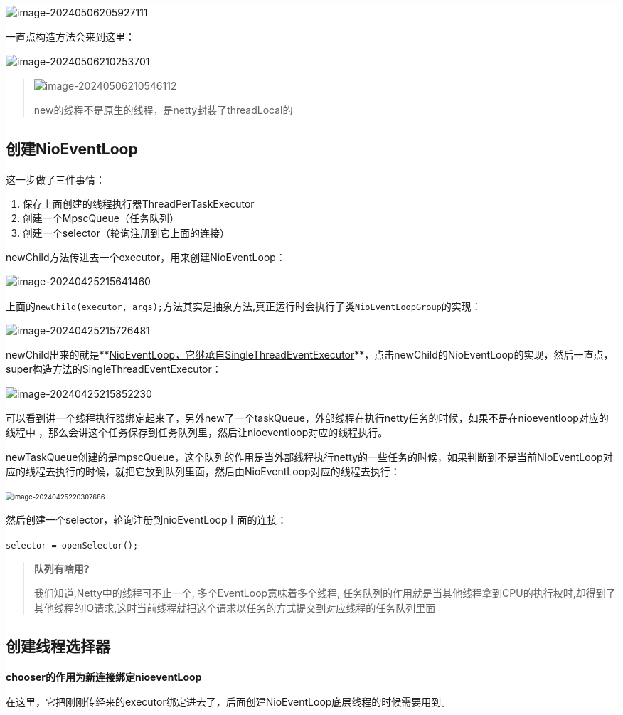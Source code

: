 ![image-20240506205927111](https://cdn.jsdelivr.net/gh/candyboyou/imgs/imgimage-20240506205927111.png)

一直点构造方法会来到这里：

![image-20240506210253701](https://cdn.jsdelivr.net/gh/candyboyou/imgs/imgimage-20240506210253701.png)

> ![image-20240506210546112](https://cdn.jsdelivr.net/gh/candyboyou/imgs/imgimgimage-20240506210546112.png)
>
> new的线程不是原生的线程，是netty封装了threadLocal的

## 创建NioEventLoop

这一步做了三件事情：

1. 保存上面创建的线程执行器ThreadPerTaskExecutor
2. 创建一个MpscQueue（任务队列）
3. 创建一个selector（轮询注册到它上面的连接）

newChild方法传进去一个executor，用来创建NioEventLoop：

![image-20240425215641460](https://cdn.jsdelivr.net/gh/candyboyou/imgs/imgimage-20240425215641460.png)

上面的`newChild(executor, args);`方法其实是抽象方法,真正运行时会执行子类`NioEventLoopGroup`的实现：

![image-20240425215726481](https://cdn.jsdelivr.net/gh/candyboyou/imgs/imgimage-20240425215726481.png)

newChild出来的就是**<u>NioEventLoop，它继承自SingleThreadEventExecutor</u>**，点击newChild的NioEventLoop的实现，然后一直点，super构造方法的SingleThreadEventExecutor：

![image-20240425215852230](https://cdn.jsdelivr.net/gh/candyboyou/imgs/imgimage-20240425215852230.png)

可以看到讲一个线程执行器绑定起来了，另外new了一个taskQueue，外部线程在执行netty任务的时候，如果不是在nioeventloop对应的线程中 ，那么会讲这个任务保存到任务队列里，然后让nioeventloop对应的线程执行。

newTaskQueue创建的是mpscQueue，这个队列的作用是当外部线程执行netty的一些任务的时候，如果判断到不是当前NioEventLoop对应的线程去执行的时候，就把它放到队列里面，然后由NioEventLoop对应的线程去执行：

<img src="https://cdn.jsdelivr.net/gh/candyboyou/imgs/imgimgimage-20240425220307686.png" alt="image-20240425220307686" style="zoom:67%;" />

然后创建一个selector，轮询注册到nioEventLoop上面的连接：

`selector = openSelector();`

> **队列有啥用?**
>
> 我们知道,Netty中的线程可不止一个, 多个EventLoop意味着多个线程, 任务队列的作用就是当其他线程拿到CPU的执行权时,却得到了其他线程的IO请求,这时当前线程就把这个请求以任务的方式提交到对应线程的任务队列里面

## 创建线程选择器

**chooser的作用为新连接绑定nioeventLoop**

在这里，它把刚刚传经来的executor绑定进去了，后面创建NioEventLoop底层线程的时候需要用到。
